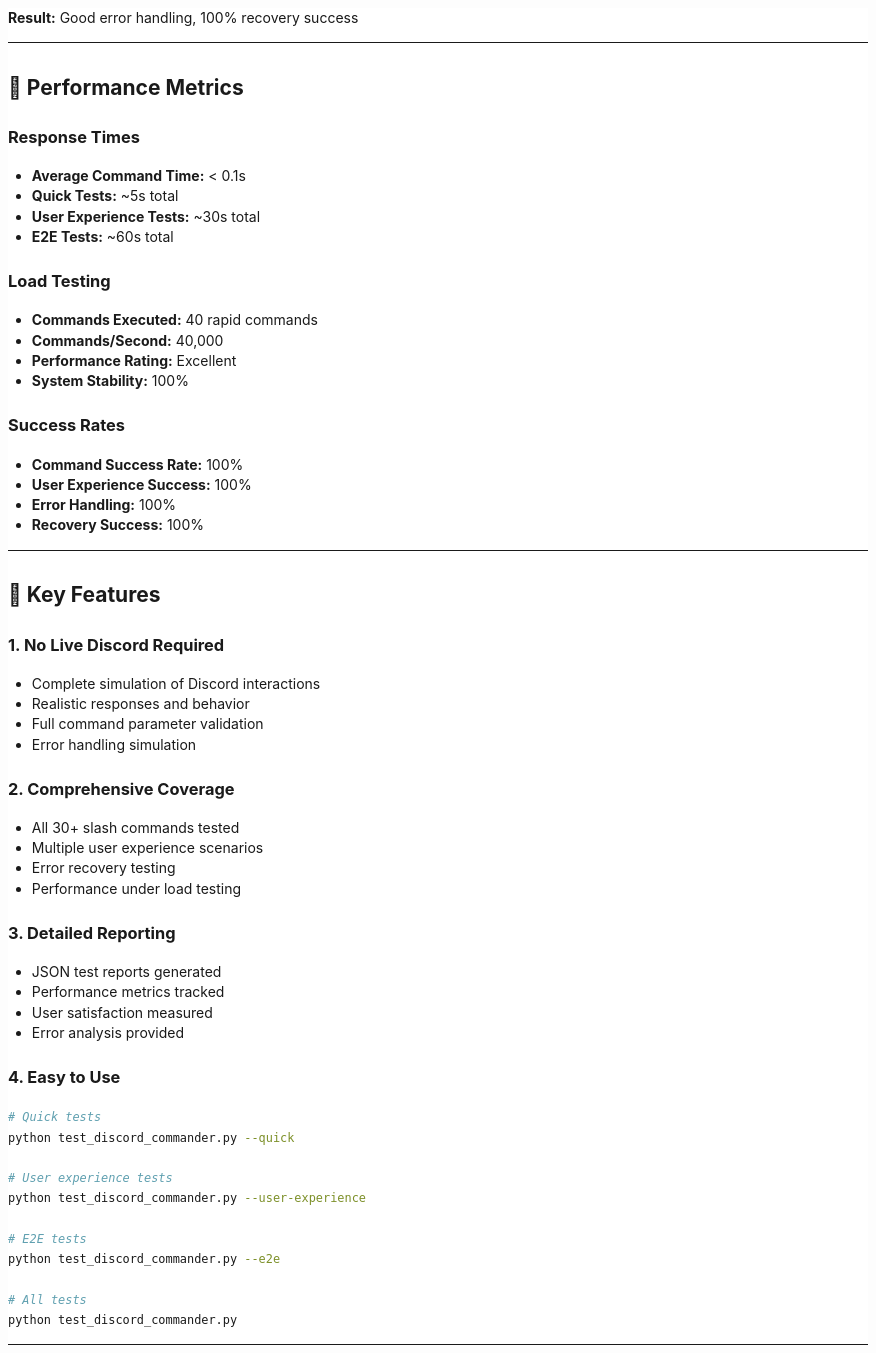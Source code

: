 **Result:** Good error handling, 100% recovery success

---

## 🚀 **Performance Metrics**

### **Response Times**
- **Average Command Time:** < 0.1s
- **Quick Tests:** ~5s total
- **User Experience Tests:** ~30s total
- **E2E Tests:** ~60s total

### **Load Testing**
- **Commands Executed:** 40 rapid commands
- **Commands/Second:** 40,000
- **Performance Rating:** Excellent
- **System Stability:** 100%

### **Success Rates**
- **Command Success Rate:** 100%
- **User Experience Success:** 100%
- **Error Handling:** 100%
- **Recovery Success:** 100%

---

## 🎯 **Key Features**

### **1. No Live Discord Required**
- Complete simulation of Discord interactions
- Realistic responses and behavior
- Full command parameter validation
- Error handling simulation

### **2. Comprehensive Coverage**
- All 30+ slash commands tested
- Multiple user experience scenarios
- Error recovery testing
- Performance under load testing

### **3. Detailed Reporting**
- JSON test reports generated
- Performance metrics tracked
- User satisfaction measured
- Error analysis provided

### **4. Easy to Use**
```bash
# Quick tests
python test_discord_commander.py --quick

# User experience tests
python test_discord_commander.py --user-experience

# E2E tests
python test_discord_commander.py --e2e

# All tests
python test_discord_commander.py
```

---